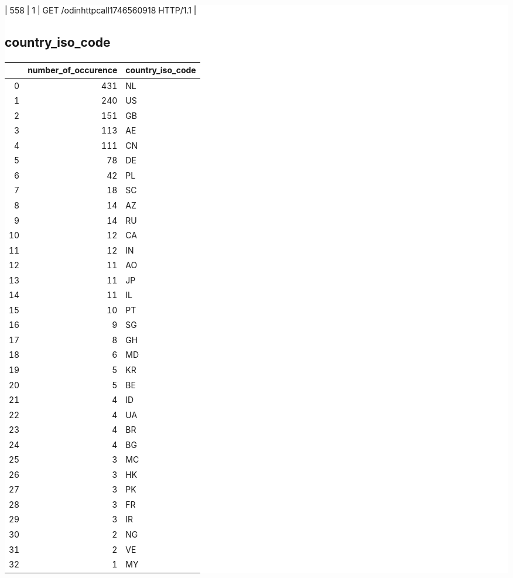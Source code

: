 | 558 |                     1 | GET /odinhttpcall1746560918 HTTP/1.1                                    |

## country_iso_code

|    |   number_of_occurence | country_iso_code   |
|---:|----------------------:|:-------------------|
|  0 |                   431 | NL                 |
|  1 |                   240 | US                 |
|  2 |                   151 | GB                 |
|  3 |                   113 | AE                 |
|  4 |                   111 | CN                 |
|  5 |                    78 | DE                 |
|  6 |                    42 | PL                 |
|  7 |                    18 | SC                 |
|  8 |                    14 | AZ                 |
|  9 |                    14 | RU                 |
| 10 |                    12 | CA                 |
| 11 |                    12 | IN                 |
| 12 |                    11 | AO                 |
| 13 |                    11 | JP                 |
| 14 |                    11 | IL                 |
| 15 |                    10 | PT                 |
| 16 |                     9 | SG                 |
| 17 |                     8 | GH                 |
| 18 |                     6 | MD                 |
| 19 |                     5 | KR                 |
| 20 |                     5 | BE                 |
| 21 |                     4 | ID                 |
| 22 |                     4 | UA                 |
| 23 |                     4 | BR                 |
| 24 |                     4 | BG                 |
| 25 |                     3 | MC                 |
| 26 |                     3 | HK                 |
| 27 |                     3 | PK                 |
| 28 |                     3 | FR                 |
| 29 |                     3 | IR                 |
| 30 |                     2 | NG                 |
| 31 |                     2 | VE                 |
| 32 |                     1 | MY                 |